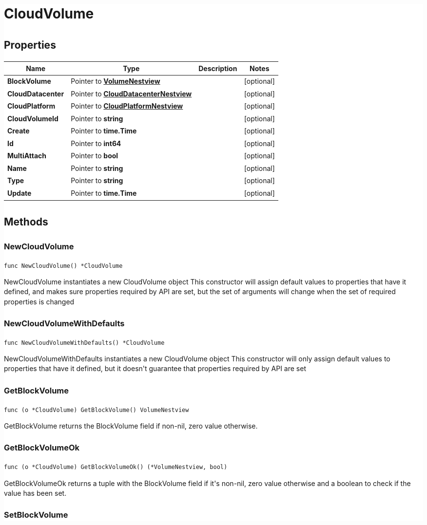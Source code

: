 # CloudVolume

## Properties

Name | Type | Description | Notes
------------ | ------------- | ------------- | -------------
**BlockVolume** | Pointer to [**VolumeNestview**](VolumeNestview.md) |  | [optional] 
**CloudDatacenter** | Pointer to [**CloudDatacenterNestview**](CloudDatacenterNestview.md) |  | [optional] 
**CloudPlatform** | Pointer to [**CloudPlatformNestview**](CloudPlatformNestview.md) |  | [optional] 
**CloudVolumeId** | Pointer to **string** |  | [optional] 
**Create** | Pointer to **time.Time** |  | [optional] 
**Id** | Pointer to **int64** |  | [optional] 
**MultiAttach** | Pointer to **bool** |  | [optional] 
**Name** | Pointer to **string** |  | [optional] 
**Type** | Pointer to **string** |  | [optional] 
**Update** | Pointer to **time.Time** |  | [optional] 

## Methods

### NewCloudVolume

`func NewCloudVolume() *CloudVolume`

NewCloudVolume instantiates a new CloudVolume object
This constructor will assign default values to properties that have it defined,
and makes sure properties required by API are set, but the set of arguments
will change when the set of required properties is changed

### NewCloudVolumeWithDefaults

`func NewCloudVolumeWithDefaults() *CloudVolume`

NewCloudVolumeWithDefaults instantiates a new CloudVolume object
This constructor will only assign default values to properties that have it defined,
but it doesn't guarantee that properties required by API are set

### GetBlockVolume

`func (o *CloudVolume) GetBlockVolume() VolumeNestview`

GetBlockVolume returns the BlockVolume field if non-nil, zero value otherwise.

### GetBlockVolumeOk

`func (o *CloudVolume) GetBlockVolumeOk() (*VolumeNestview, bool)`

GetBlockVolumeOk returns a tuple with the BlockVolume field if it's non-nil, zero value otherwise
and a boolean to check if the value has been set.

### SetBlockVolume
